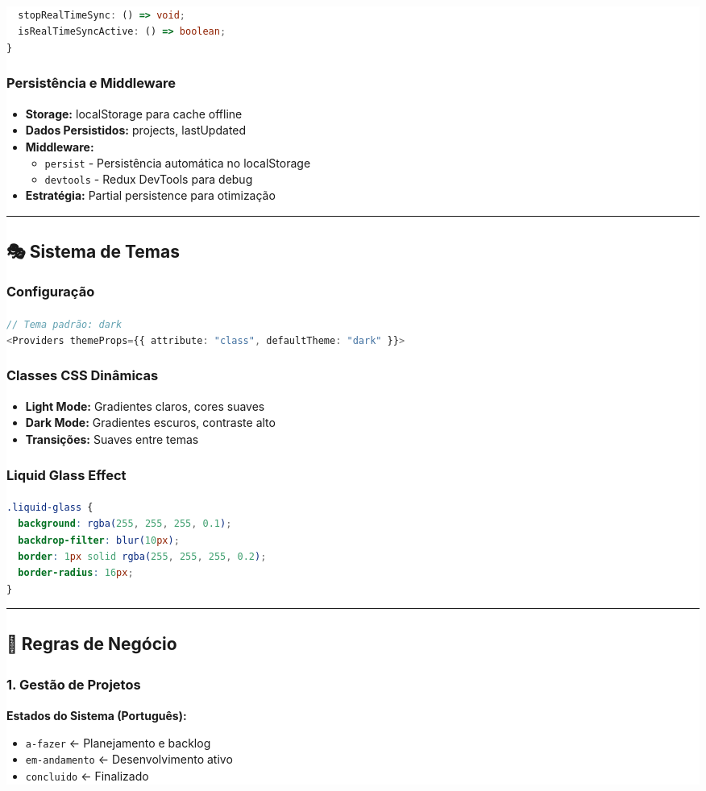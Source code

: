 ```typescript
  stopRealTimeSync: () => void;
  isRealTimeSyncActive: () => boolean;
}
```

### Persistência e Middleware

- **Storage:** localStorage para cache offline
- **Dados Persistidos:** projects, lastUpdated
- **Middleware:** 
  - `persist` - Persistência automática no localStorage
  - `devtools` - Redux DevTools para debug
- **Estratégia:** Partial persistence para otimização

---

## 🎭 Sistema de Temas

### Configuração

```typescript
// Tema padrão: dark
<Providers themeProps={{ attribute: "class", defaultTheme: "dark" }}>
```

### Classes CSS Dinâmicas

- **Light Mode:** Gradientes claros, cores suaves
- **Dark Mode:** Gradientes escuros, contraste alto
- **Transições:** Suaves entre temas

### Liquid Glass Effect

```css
.liquid-glass {
  background: rgba(255, 255, 255, 0.1);
  backdrop-filter: blur(10px);
  border: 1px solid rgba(255, 255, 255, 0.2);
  border-radius: 16px;
}
```

---

## 🚀 Regras de Negócio

### 1. Gestão de Projetos

**Estados do Sistema (Português):**
- `a-fazer` ← Planejamento e backlog
- `em-andamento` ← Desenvolvimento ativo
- `concluido` ← Finalizado
